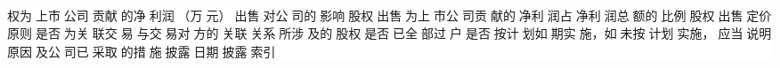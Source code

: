 权为
上市
公司
贡献
的净
利润
（万
元）
出售
对公
司的
影响
股权
出售
为上
市公
司贡
献的
净利
润占
净利
润总
额的
比例
股权
出售
定价
原则
是否
为关
联交
易
与交
易对
方的
关联
关系
所涉
及的
股权
是否
已全
部过
户
是否
按计
划如
期实
施，如
未按
计划
实施，
应当
说明
原因
及公
司已
采取
的措
施
披露
日期
披露
索引